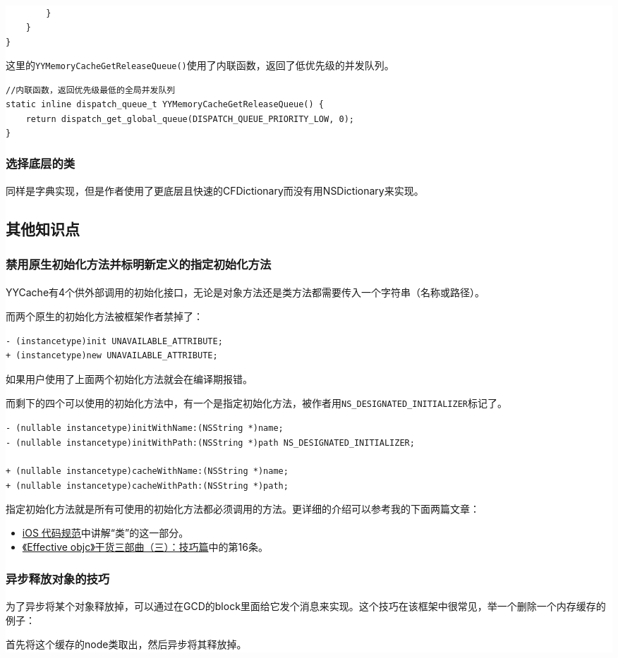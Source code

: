 ```objc
        }
    }
}
```

这里的``YYMemoryCacheGetReleaseQueue()``使用了内联函数，返回了低优先级的并发队列。

```objc
//内联函数，返回优先级最低的全局并发队列
static inline dispatch_queue_t YYMemoryCacheGetReleaseQueue() {
    return dispatch_get_global_queue(DISPATCH_QUEUE_PRIORITY_LOW, 0);
}
```


### 选择底层的类

同样是字典实现，但是作者使用了更底层且快速的CFDictionary而没有用NSDictionary来实现。


## 其他知识点


### 禁用原生初始化方法并标明新定义的指定初始化方法

YYCache有4个供外部调用的初始化接口，无论是对象方法还是类方法都需要传入一个字符串（名称或路径）。

而两个原生的初始化方法被框架作者禁掉了：

```objc
- (instancetype)init UNAVAILABLE_ATTRIBUTE;
+ (instancetype)new UNAVAILABLE_ATTRIBUTE;
```

如果用户使用了上面两个初始化方法就会在编译期报错。

而剩下的四个可以使用的初始化方法中，有一个是指定初始化方法，被作者用``NS_DESIGNATED_INITIALIZER``标记了。

```objc
- (nullable instancetype)initWithName:(NSString *)name;
- (nullable instancetype)initWithPath:(NSString *)path NS_DESIGNATED_INITIALIZER;

+ (nullable instancetype)cacheWithName:(NSString *)name;
+ (nullable instancetype)cacheWithPath:(NSString *)path;
```

指定初始化方法就是所有可使用的初始化方法都必须调用的方法。更详细的介绍可以参考我的下面两篇文章：

- [iOS 代码规范](https://juejin.im/post/5940c8befe88c2006a468ea6)中讲解“类”的这一部分。
- [《Effective objc》干货三部曲（三）：技巧篇](https://juejin.im/post/5a4f3710f265da3e4d728239)中的第16条。


### 异步释放对象的技巧

为了异步将某个对象释放掉，可以通过在GCD的block里面给它发个消息来实现。这个技巧在该框架中很常见，举一个删除一个内存缓存的例子：

首先将这个缓存的node类取出，然后异步将其释放掉。
